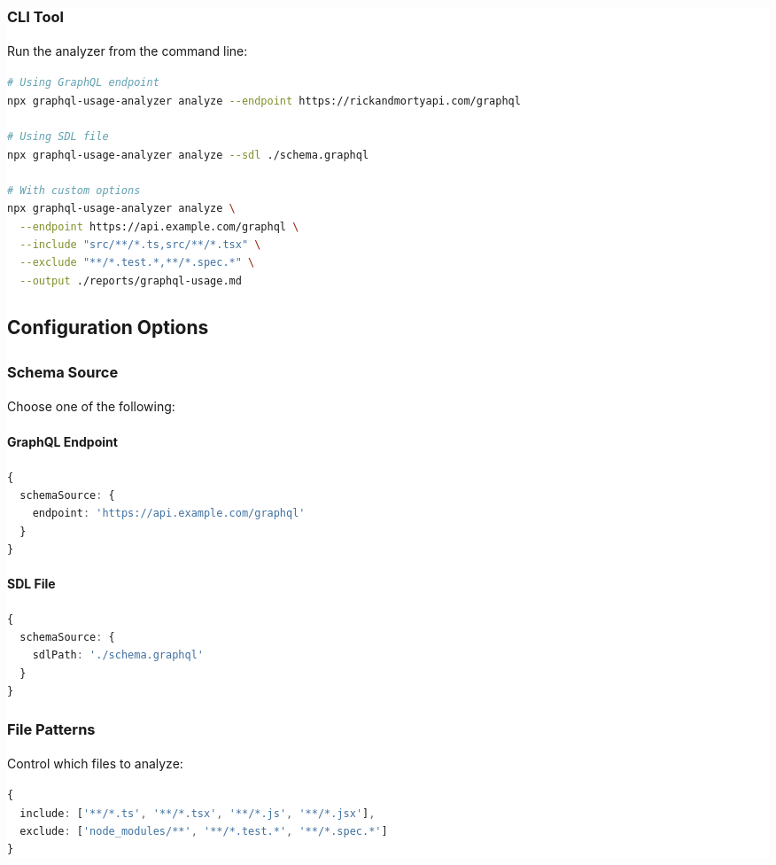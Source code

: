 ### CLI Tool

Run the analyzer from the command line:

```bash
# Using GraphQL endpoint
npx graphql-usage-analyzer analyze --endpoint https://rickandmortyapi.com/graphql

# Using SDL file
npx graphql-usage-analyzer analyze --sdl ./schema.graphql

# With custom options
npx graphql-usage-analyzer analyze \
  --endpoint https://api.example.com/graphql \
  --include "src/**/*.ts,src/**/*.tsx" \
  --exclude "**/*.test.*,**/*.spec.*" \
  --output ./reports/graphql-usage.md
```

## Configuration Options

### Schema Source

Choose one of the following:

#### GraphQL Endpoint
```typescript
{
  schemaSource: {
    endpoint: 'https://api.example.com/graphql'
  }
}
```

#### SDL File
```typescript
{
  schemaSource: {
    sdlPath: './schema.graphql'
  }
}
```

### File Patterns

Control which files to analyze:

```typescript
{
  include: ['**/*.ts', '**/*.tsx', '**/*.js', '**/*.jsx'],
  exclude: ['node_modules/**', '**/*.test.*', '**/*.spec.*']
}
```

